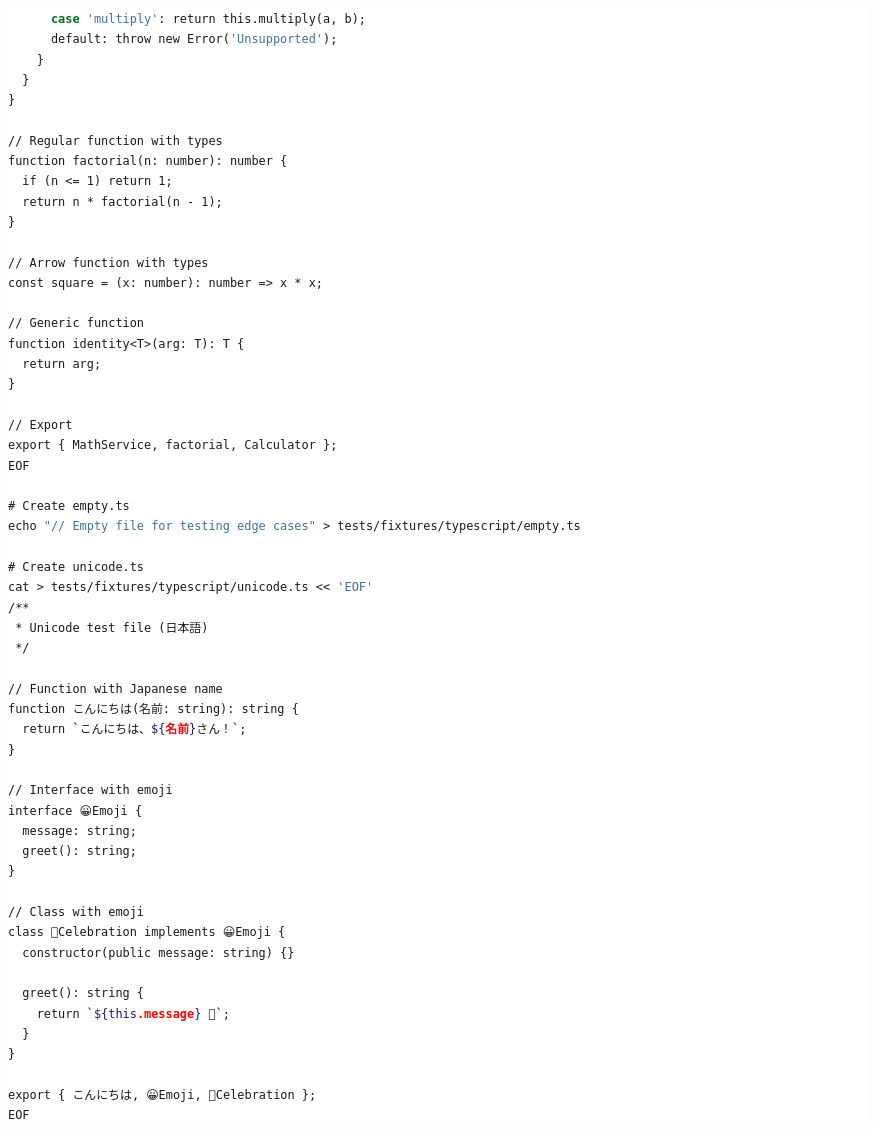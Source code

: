 ```bash
      case 'multiply': return this.multiply(a, b);
      default: throw new Error('Unsupported');
    }
  }
}

// Regular function with types
function factorial(n: number): number {
  if (n <= 1) return 1;
  return n * factorial(n - 1);
}

// Arrow function with types
const square = (x: number): number => x * x;

// Generic function
function identity<T>(arg: T): T {
  return arg;
}

// Export
export { MathService, factorial, Calculator };
EOF

# Create empty.ts
echo "// Empty file for testing edge cases" > tests/fixtures/typescript/empty.ts

# Create unicode.ts
cat > tests/fixtures/typescript/unicode.ts << 'EOF'
/**
 * Unicode test file (日本語)
 */

// Function with Japanese name
function こんにちは(名前: string): string {
  return `こんにちは、${名前}さん！`;
}

// Interface with emoji
interface 😀Emoji {
  message: string;
  greet(): string;
}

// Class with emoji
class 🎉Celebration implements 😀Emoji {
  constructor(public message: string) {}

  greet(): string {
    return `${this.message} 🎉`;
  }
}

export { こんにちは, 😀Emoji, 🎉Celebration };
EOF
```
